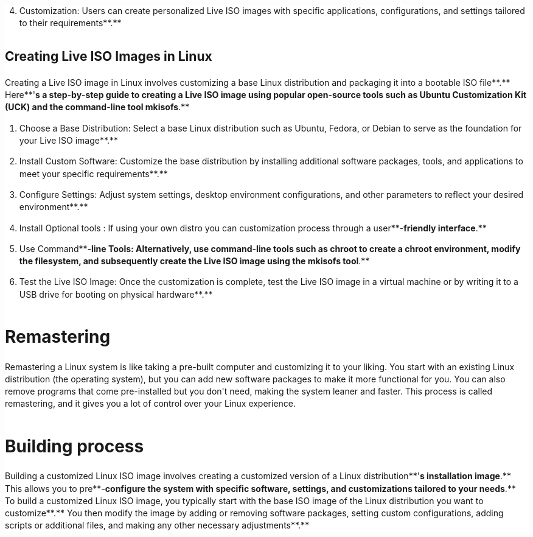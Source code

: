 4.  Customization: Users can create personalized Live ISO images with
    specific applications, configurations, and settings tailored to
    their requirements**.**

## Creating Live ISO Images in Linux

Creating a Live ISO image in Linux involves customizing a base Linux
distribution and packaging it into a bootable ISO file**.** Here**'**s a
step**-**by**-**step guide to creating a Live ISO image using popular
open**-**source tools such as Ubuntu Customization Kit **(**UCK**)** and
the command**-**line tool mkisofs**.**

1.  Choose a Base Distribution: Select a base Linux distribution such as
    Ubuntu, Fedora, or Debian to serve as the foundation for your Live
    ISO image**.**

2.  Install Custom Software: Customize the base distribution by
    installing additional software packages, tools, and applications to
    meet your specific requirements**.**

3.  Configure Settings: Adjust system settings, desktop environment
    configurations, and other parameters to reflect your desired
    environment**.**

4.  Install Optional tools : If using your own distro you can
    customization process through a user**-**friendly interface**.**

5.  Use Command**-**line Tools: Alternatively, use command**-**line
    tools such as chroot to create a chroot environment, modify the
    filesystem, and subsequently create the Live ISO image using the
    mkisofs tool**.**

6.  Test the Live ISO Image: Once the customization is complete, test
    the Live ISO image in a virtual machine or by writing it to a USB
    drive for booting on physical hardware**.**

# Remastering

Remastering a Linux system is like taking a pre-built computer and
customizing it to your liking. You start with an existing Linux
distribution (the operating system), but you can add new software
packages to make it more functional for you. You can also remove
programs that come pre-installed but you don\'t need, making the system
leaner and faster. This process is called remastering, and it gives you
a lot of control over your Linux experience.

# Building process

Building a customized Linux ISO image involves creating a customized
version of a Linux distribution**'**s installation image**.** This
allows you to pre**-**configure the system with specific software,
settings, and customizations tailored to your needs**.** To build a
customized Linux ISO image, you typically start with the base ISO image
of the Linux distribution you want to customize**.** You then modify the
image by adding or removing software packages, setting custom
configurations, adding scripts or additional files, and making any other
necessary adjustments**.**
